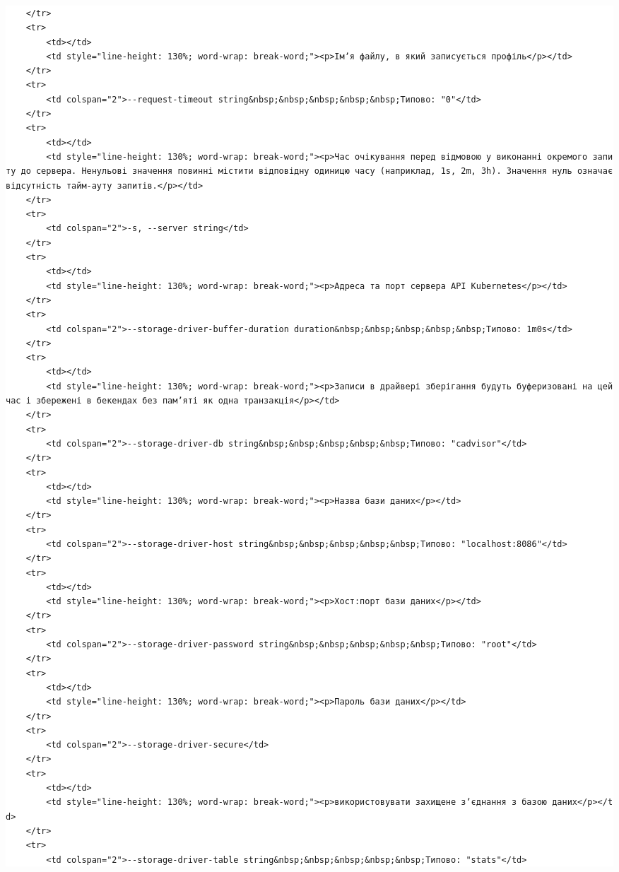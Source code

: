         </tr>
        <tr>
            <td></td>
            <td style="line-height: 130%; word-wrap: break-word;"><p>Імʼя файлу, в який записується профіль</p></td>
        </tr>
        <tr>
            <td colspan="2">--request-timeout string&nbsp;&nbsp;&nbsp;&nbsp;&nbsp;Типово: "0"</td>
        </tr>
        <tr>
            <td></td>
            <td style="line-height: 130%; word-wrap: break-word;"><p>Час очікування перед відмовою у виконанні окремого запиту до сервера. Ненульові значення повинні містити відповідну одиницю часу (наприклад, 1s, 2m, 3h). Значення нуль означає відсутність тайм-ауту запитів.</p></td>
        </tr>
        <tr>
            <td colspan="2">-s, --server string</td>
        </tr>
        <tr>
            <td></td>
            <td style="line-height: 130%; word-wrap: break-word;"><p>Адреса та порт сервера API Kubernetes</p></td>
        </tr>
        <tr>
            <td colspan="2">--storage-driver-buffer-duration duration&nbsp;&nbsp;&nbsp;&nbsp;&nbsp;Типово: 1m0s</td>
        </tr>
        <tr>
            <td></td>
            <td style="line-height: 130%; word-wrap: break-word;"><p>Записи в драйвері зберігання будуть буферизовані на цей час і збережені в бекендах без памʼяті як одна транзакція</p></td>
        </tr>
        <tr>
            <td colspan="2">--storage-driver-db string&nbsp;&nbsp;&nbsp;&nbsp;&nbsp;Типово: "cadvisor"</td>
        </tr>
        <tr>
            <td></td>
            <td style="line-height: 130%; word-wrap: break-word;"><p>Назва бази даних</p></td>
        </tr>
        <tr>
            <td colspan="2">--storage-driver-host string&nbsp;&nbsp;&nbsp;&nbsp;&nbsp;Типово: "localhost:8086"</td>
        </tr>
        <tr>
            <td></td>
            <td style="line-height: 130%; word-wrap: break-word;"><p>Хост:порт бази даних</p></td>
        </tr>
        <tr>
            <td colspan="2">--storage-driver-password string&nbsp;&nbsp;&nbsp;&nbsp;&nbsp;Типово: "root"</td>
        </tr>
        <tr>
            <td></td>
            <td style="line-height: 130%; word-wrap: break-word;"><p>Пароль бази даних</p></td>
        </tr>
        <tr>
            <td colspan="2">--storage-driver-secure</td>
        </tr>
        <tr>
            <td></td>
            <td style="line-height: 130%; word-wrap: break-word;"><p>використовувати захищене зʼєднання з базою даних</p></td>
        </tr>
        <tr>
            <td colspan="2">--storage-driver-table string&nbsp;&nbsp;&nbsp;&nbsp;&nbsp;Типово: "stats"</td>